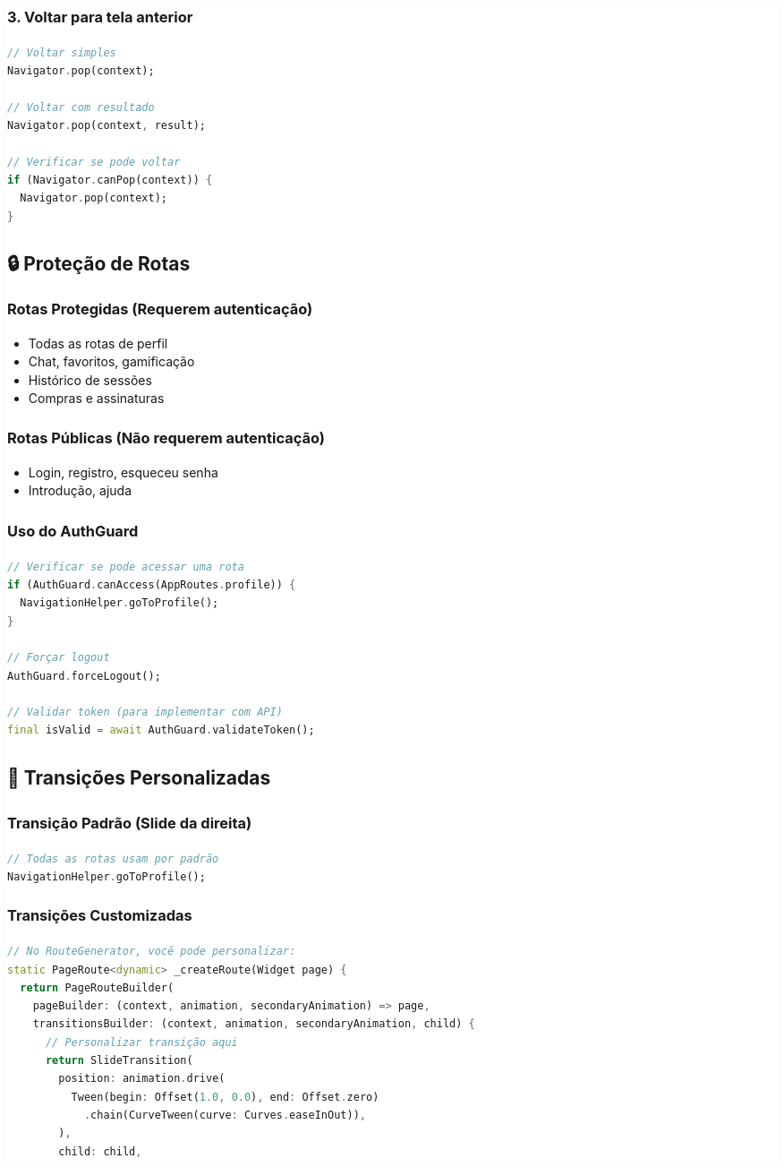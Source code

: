 ### 3. **Voltar para tela anterior**
```dart
// Voltar simples
Navigator.pop(context);

// Voltar com resultado
Navigator.pop(context, result);

// Verificar se pode voltar
if (Navigator.canPop(context)) {
  Navigator.pop(context);
}
```

## 🔒 Proteção de Rotas

### **Rotas Protegidas** (Requerem autenticação)
- Todas as rotas de perfil
- Chat, favoritos, gamificação
- Histórico de sessões
- Compras e assinaturas

### **Rotas Públicas** (Não requerem autenticação)
- Login, registro, esqueceu senha
- Introdução, ajuda

### **Uso do AuthGuard**
```dart
// Verificar se pode acessar uma rota
if (AuthGuard.canAccess(AppRoutes.profile)) {
  NavigationHelper.goToProfile();
}

// Forçar logout
AuthGuard.forceLogout();

// Validar token (para implementar com API)
final isValid = await AuthGuard.validateToken();
```

## 🎨 Transições Personalizadas

### **Transição Padrão** (Slide da direita)
```dart
// Todas as rotas usam por padrão
NavigationHelper.goToProfile();
```

### **Transições Customizadas**
```dart
// No RouteGenerator, você pode personalizar:
static PageRoute<dynamic> _createRoute(Widget page) {
  return PageRouteBuilder(
    pageBuilder: (context, animation, secondaryAnimation) => page,
    transitionsBuilder: (context, animation, secondaryAnimation, child) {
      // Personalizar transição aqui
      return SlideTransition(
        position: animation.drive(
          Tween(begin: Offset(1.0, 0.0), end: Offset.zero)
            .chain(CurveTween(curve: Curves.easeInOut)),
        ),
        child: child,
```